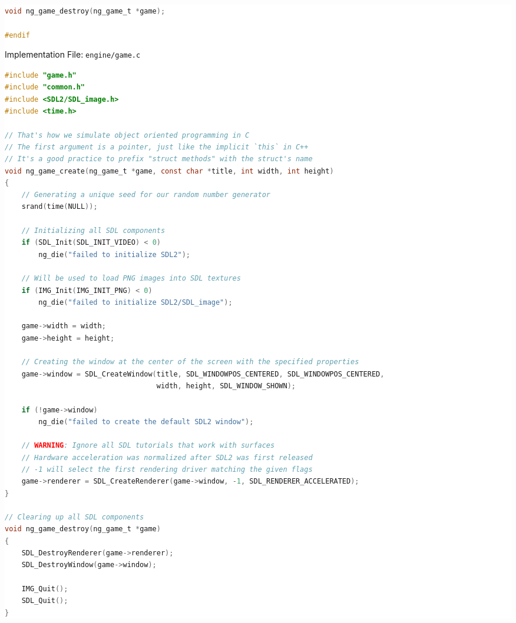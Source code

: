 ```c
void ng_game_destroy(ng_game_t *game);

#endif
```

Implementation File: `engine/game.c`

```c
#include "game.h"
#include "common.h"
#include <SDL2/SDL_image.h>
#include <time.h>

// That's how we simulate object oriented programming in C
// The first argument is a pointer, just like the implicit `this` in C++
// It's a good practice to prefix "struct methods" with the struct's name
void ng_game_create(ng_game_t *game, const char *title, int width, int height)
{
    // Generating a unique seed for our random number generator
    srand(time(NULL));
    
    // Initializing all SDL components
    if (SDL_Init(SDL_INIT_VIDEO) < 0)
        ng_die("failed to initialize SDL2");

    // Will be used to load PNG images into SDL textures
    if (IMG_Init(IMG_INIT_PNG) < 0)
        ng_die("failed to initialize SDL2/SDL_image");

    game->width = width;
    game->height = height;
    
    // Creating the window at the center of the screen with the specified properties
    game->window = SDL_CreateWindow(title, SDL_WINDOWPOS_CENTERED, SDL_WINDOWPOS_CENTERED,
                                    width, height, SDL_WINDOW_SHOWN);

    if (!game->window)
        ng_die("failed to create the default SDL2 window");
    
    // WARNING: Ignore all SDL tutorials that work with surfaces
    // Hardware acceleration was normalized after SDL2 was first released
    // -1 will select the first rendering driver matching the given flags
    game->renderer = SDL_CreateRenderer(game->window, -1, SDL_RENDERER_ACCELERATED);
}

// Clearing up all SDL components
void ng_game_destroy(ng_game_t *game)
{
    SDL_DestroyRenderer(game->renderer);
    SDL_DestroyWindow(game->window);

    IMG_Quit();
    SDL_Quit();
}
```
